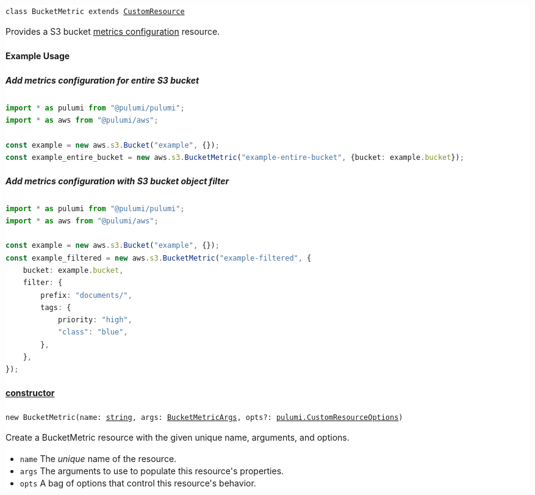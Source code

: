 <pre class="highlight"><code><span class='kr'>class</span> <span class='nx'>BucketMetric</span> <span class='kr'>extends</span> <a href='/docs/reference/pkg/nodejs/pulumi/pulumi/#CustomResource'>CustomResource</a></code></pre>

Provides a S3 bucket [metrics configuration](http://docs.aws.amazon.com/AmazonS3/latest/dev/metrics-configurations.html) resource.

#### Example Usage
##### Add metrics configuration for entire S3 bucket

```typescript
import * as pulumi from "@pulumi/pulumi";
import * as aws from "@pulumi/aws";

const example = new aws.s3.Bucket("example", {});
const example_entire_bucket = new aws.s3.BucketMetric("example-entire-bucket", {bucket: example.bucket});
```
##### Add metrics configuration with S3 bucket object filter

```typescript
import * as pulumi from "@pulumi/pulumi";
import * as aws from "@pulumi/aws";

const example = new aws.s3.Bucket("example", {});
const example_filtered = new aws.s3.BucketMetric("example-filtered", {
    bucket: example.bucket,
    filter: {
        prefix: "documents/",
        tags: {
            priority: "high",
            "class": "blue",
        },
    },
});
```

<h4 class="pdoc-member-header" id="BucketMetric-constructor">
<a class="pdoc-child-name" href="https://github.com/pulumi/pulumi-aws/blob/414cc1732ef52039e4e773e514df48dd16ed7aa6/sdk/nodejs/s3/bucketMetric.ts#L81"> <b>constructor</b></a>
</h4>


<pre class="highlight"><code><span class='kd'></span><span class='kd'>new</span> BucketMetric(name: <span class='kd'><a href='https://developer.mozilla.org/en-US/docs/Web/JavaScript/Reference/Global_Objects/String'>string</a></span>, args: <a href='#BucketMetricArgs'>BucketMetricArgs</a>, opts?: <a href='/docs/reference/pkg/nodejs/pulumi/pulumi/#CustomResourceOptions'>pulumi.CustomResourceOptions</a>)</code></pre>


Create a BucketMetric resource with the given unique name, arguments, and options.

* `name` The _unique_ name of the resource.
* `args` The arguments to use to populate this resource&#39;s properties.
* `opts` A bag of options that control this resource&#39;s behavior.
